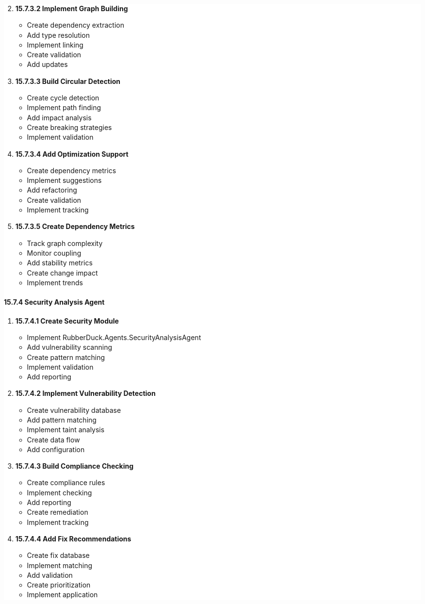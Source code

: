 2. **15.7.3.2 Implement Graph Building**
   - Create dependency extraction
   - Add type resolution
   - Implement linking
   - Create validation
   - Add updates

3. **15.7.3.3 Build Circular Detection**
   - Create cycle detection
   - Implement path finding
   - Add impact analysis
   - Create breaking strategies
   - Implement validation

4. **15.7.3.4 Add Optimization Support**
   - Create dependency metrics
   - Implement suggestions
   - Add refactoring
   - Create validation
   - Implement tracking

5. **15.7.3.5 Create Dependency Metrics**
   - Track graph complexity
   - Monitor coupling
   - Add stability metrics
   - Create change impact
   - Implement trends

#### 15.7.4 Security Analysis Agent
1. **15.7.4.1 Create Security Module**
   - Implement RubberDuck.Agents.SecurityAnalysisAgent
   - Add vulnerability scanning
   - Create pattern matching
   - Implement validation
   - Add reporting

2. **15.7.4.2 Implement Vulnerability Detection**
   - Create vulnerability database
   - Add pattern matching
   - Implement taint analysis
   - Create data flow
   - Add configuration

3. **15.7.4.3 Build Compliance Checking**
   - Create compliance rules
   - Implement checking
   - Add reporting
   - Create remediation
   - Implement tracking

4. **15.7.4.4 Add Fix Recommendations**
   - Create fix database
   - Implement matching
   - Add validation
   - Create prioritization
   - Implement application
